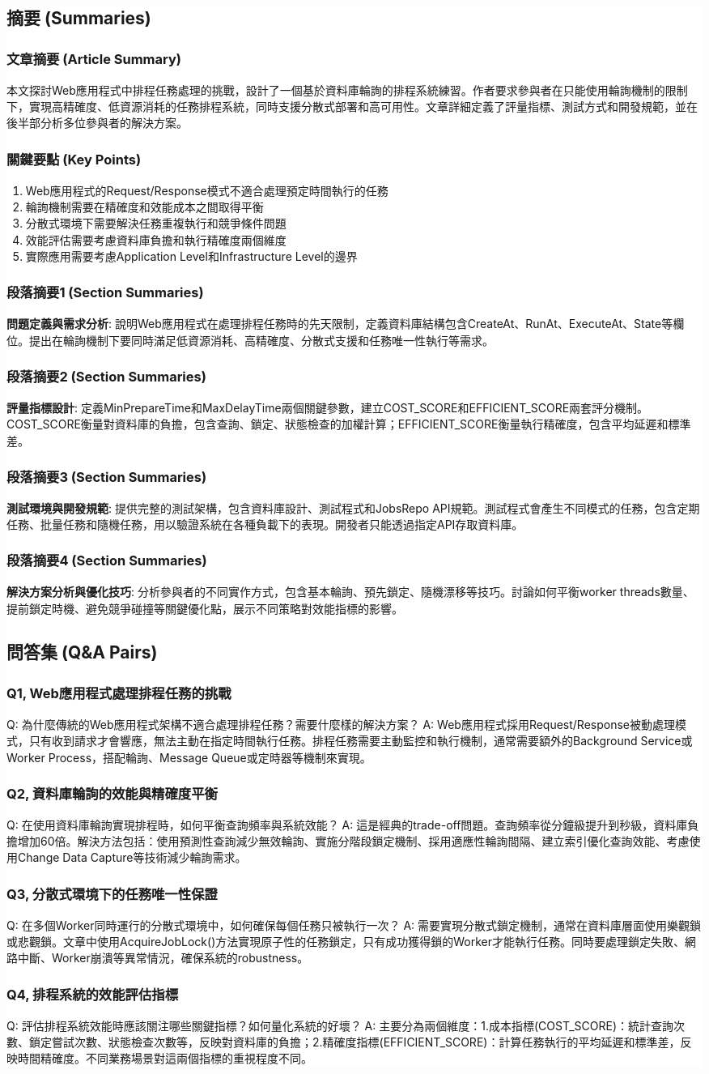 ## 摘要 (Summaries)

### 文章摘要 (Article Summary)
本文探討Web應用程式中排程任務處理的挑戰，設計了一個基於資料庫輪詢的排程系統練習。作者要求參與者在只能使用輪詢機制的限制下，實現高精確度、低資源消耗的任務排程系統，同時支援分散式部署和高可用性。文章詳細定義了評量指標、測試方式和開發規範，並在後半部分析多位參與者的解決方案。

### 關鍵要點 (Key Points)
1. Web應用程式的Request/Response模式不適合處理預定時間執行的任務
2. 輪詢機制需要在精確度和效能成本之間取得平衡
3. 分散式環境下需要解決任務重複執行和競爭條件問題
4. 效能評估需要考慮資料庫負擔和執行精確度兩個維度
5. 實際應用需要考慮Application Level和Infrastructure Level的邊界

### 段落摘要1 (Section Summaries)
**問題定義與需求分析**: 說明Web應用程式在處理排程任務時的先天限制，定義資料庫結構包含CreateAt、RunAt、ExecuteAt、State等欄位。提出在輪詢機制下要同時滿足低資源消耗、高精確度、分散式支援和任務唯一性執行等需求。

### 段落摘要2 (Section Summaries)
**評量指標設計**: 定義MinPrepareTime和MaxDelayTime兩個關鍵參數，建立COST_SCORE和EFFICIENT_SCORE兩套評分機制。COST_SCORE衡量對資料庫的負擔，包含查詢、鎖定、狀態檢查的加權計算；EFFICIENT_SCORE衡量執行精確度，包含平均延遲和標準差。

### 段落摘要3 (Section Summaries)
**測試環境與開發規範**: 提供完整的測試架構，包含資料庫設計、測試程式和JobsRepo API規範。測試程式會產生不同模式的任務，包含定期任務、批量任務和隨機任務，用以驗證系統在各種負載下的表現。開發者只能透過指定API存取資料庫。

### 段落摘要4 (Section Summaries)
**解決方案分析與優化技巧**: 分析參與者的不同實作方式，包含基本輪詢、預先鎖定、隨機漂移等技巧。討論如何平衡worker threads數量、提前鎖定時機、避免競爭碰撞等關鍵優化點，展示不同策略對效能指標的影響。

## 問答集 (Q&A Pairs)

### Q1, Web應用程式處理排程任務的挑戰
Q: 為什麼傳統的Web應用程式架構不適合處理排程任務？需要什麼樣的解決方案？
A: Web應用程式採用Request/Response被動處理模式，只有收到請求才會響應，無法主動在指定時間執行任務。排程任務需要主動監控和執行機制，通常需要額外的Background Service或Worker Process，搭配輪詢、Message Queue或定時器等機制來實現。

### Q2, 資料庫輪詢的效能與精確度平衡
Q: 在使用資料庫輪詢實現排程時，如何平衡查詢頻率與系統效能？
A: 這是經典的trade-off問題。查詢頻率從分鐘級提升到秒級，資料庫負擔增加60倍。解決方法包括：使用預測性查詢減少無效輪詢、實施分階段鎖定機制、採用適應性輪詢間隔、建立索引優化查詢效能、考慮使用Change Data Capture等技術減少輪詢需求。

### Q3, 分散式環境下的任務唯一性保證
Q: 在多個Worker同時運行的分散式環境中，如何確保每個任務只被執行一次？
A: 需要實現分散式鎖定機制，通常在資料庫層面使用樂觀鎖或悲觀鎖。文章中使用AcquireJobLock()方法實現原子性的任務鎖定，只有成功獲得鎖的Worker才能執行任務。同時要處理鎖定失敗、網路中斷、Worker崩潰等異常情況，確保系統的robustness。

### Q4, 排程系統的效能評估指標
Q: 評估排程系統效能時應該關注哪些關鍵指標？如何量化系統的好壞？
A: 主要分為兩個維度：1.成本指標(COST_SCORE)：統計查詢次數、鎖定嘗試次數、狀態檢查次數等，反映對資料庫的負擔；2.精確度指標(EFFICIENT_SCORE)：計算任務執行的平均延遲和標準差，反映時間精確度。不同業務場景對這兩個指標的重視程度不同。
